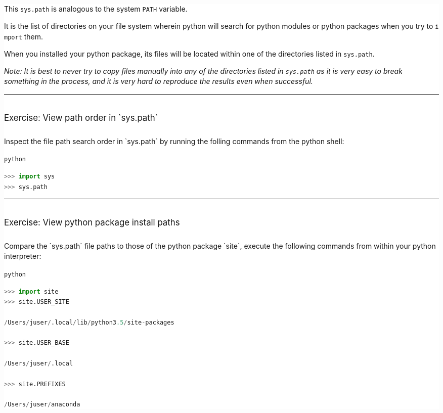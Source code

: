 This `sys.path` is analogous to the system `PATH` variable. 

It is the list of directories on your file system wherein python will search for python modules or python packages when you try to `import` them.

When you installed your python package, its files will be located within one of the directories listed in `sys.path`. 

*Note: It is best to never try to copy files manually into any of the directories listed in `sys.path` as it is very easy to break something in the process, and it is very hard to reproduce the results even when successful.*

---

<div class='alert alert-success'>
<br>
<big>Exercise: View path order in `sys.path`<br><br></big>
Inspect the file path search order in `sys.path` by running the folling commands from the python shell:
</div>

```bash
python
```

```python
>>> import sys
>>> sys.path
```

---

<div class='alert alert-success'>
<br>
<big>Exercise: View python package install paths<br><br></big>
Compare the `sys.path` file paths to those of the python package `site`, execute the following commands from within your python interpreter:
</div>

```bash
python
```

```python
>>> import site
>>> site.USER_SITE

/Users/juser/.local/lib/python3.5/site-packages

>>> site.USER_BASE

/Users/juser/.local

>>> site.PREFIXES

/Users/juser/anaconda

```
